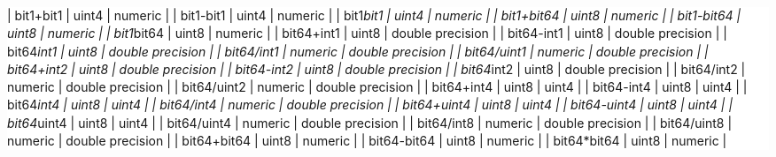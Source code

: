   | bit1+bit1     | uint4            | numeric          |
   | bit1-bit1     | uint4            | numeric          |
   | bit1*bit1     | uint4            | numeric          |
   | bit1+bit64    | uint8            | numeric          |
   | bit1-bit64    | uint8            | numeric          |
   | bit1*bit64    | uint8            | numeric          |
   | bit64+int1    | uint8            | double precision |
   | bit64-int1    | uint8            | double precision |
   | bit64*int1    | uint8            | double precision |
   | bit64/int1    | numeric          | double precision |
   | bit64/uint1   | numeric          | double precision |
   | bit64+int2    | uint8            | double precision |
   | bit64-int2    | uint8            | double precision |
   | bit64*int2    | uint8            | double precision |
   | bit64/int2    | numeric          | double precision |
   | bit64/uint2   | numeric          | double precision |
   | bit64+int4    | uint8            | uint4            |
   | bit64-int4    | uint8            | uint4            |
   | bit64*int4    | uint8            | uint4            |
   | bit64/int4    | numeric          | double precision |
   | bit64+uint4   | uint8            | uint4            |
   | bit64-uint4   | uint8            | uint4            |
   | bit64*uint4   | uint8            | uint4            |
   | bit64/uint4   | numeric          | double precision |
   | bit64/int8    | numeric          | double precision |
   | bit64/uint8   | numeric          | double precision |
   | bit64+bit64   | uint8            | numeric          |
   | bit64-bit64   | uint8            | numeric          |
   | bit64*bit64   | uint8            | numeric          |


